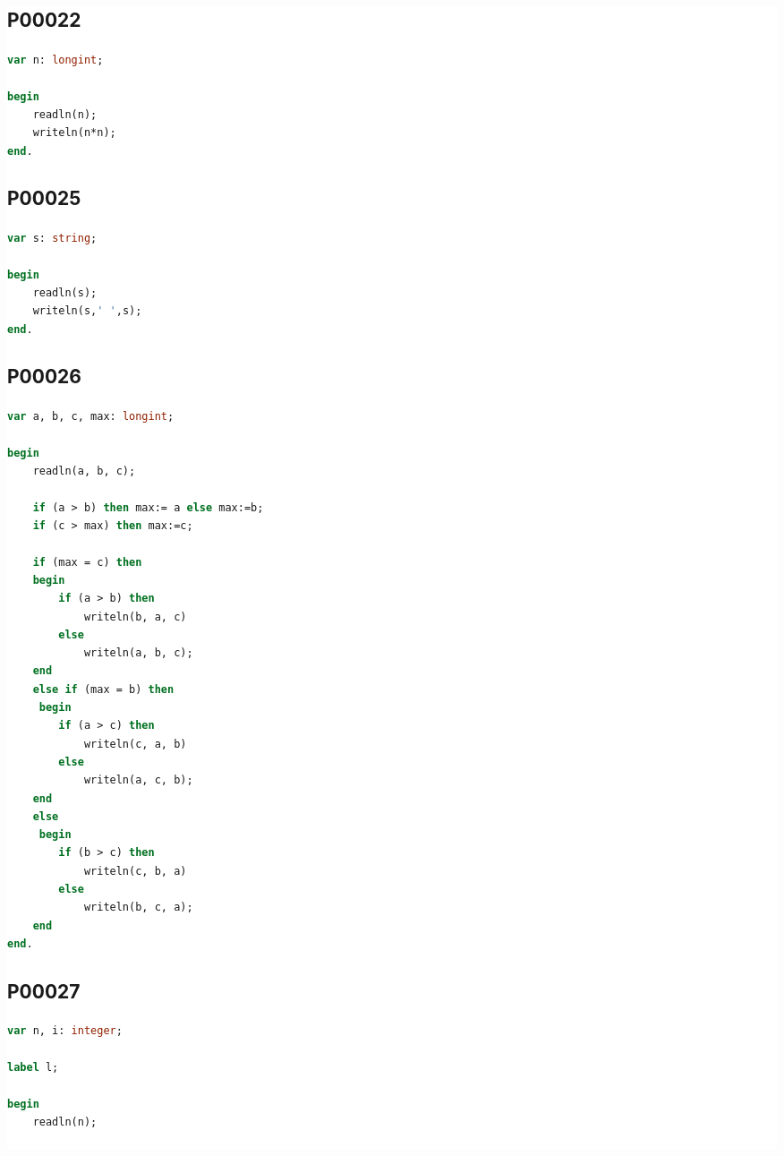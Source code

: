 ## P00022
```pascal
var n: longint;

begin
    readln(n);
    writeln(n*n);
end.

```
## P00025
```pascal
var s: string;

begin
    readln(s);
    writeln(s,' ',s);
end.
```
## P00026
```pascal
var a, b, c, max: longint;

begin
    readln(a, b, c);
    
    if (a > b) then max:= a else max:=b;
    if (c > max) then max:=c;
    
    if (max = c) then
    begin
        if (a > b) then
            writeln(b, a, c)
        else
            writeln(a, b, c);
    end
    else if (max = b) then
     begin
        if (a > c) then
            writeln(c, a, b)
        else
            writeln(a, c, b);
    end
    else
     begin
        if (b > c) then
            writeln(c, b, a)
        else
            writeln(b, c, a);
    end
end.
```
## P00027
```pascal
var n, i: integer;

label l;

begin
    readln(n);
    
```